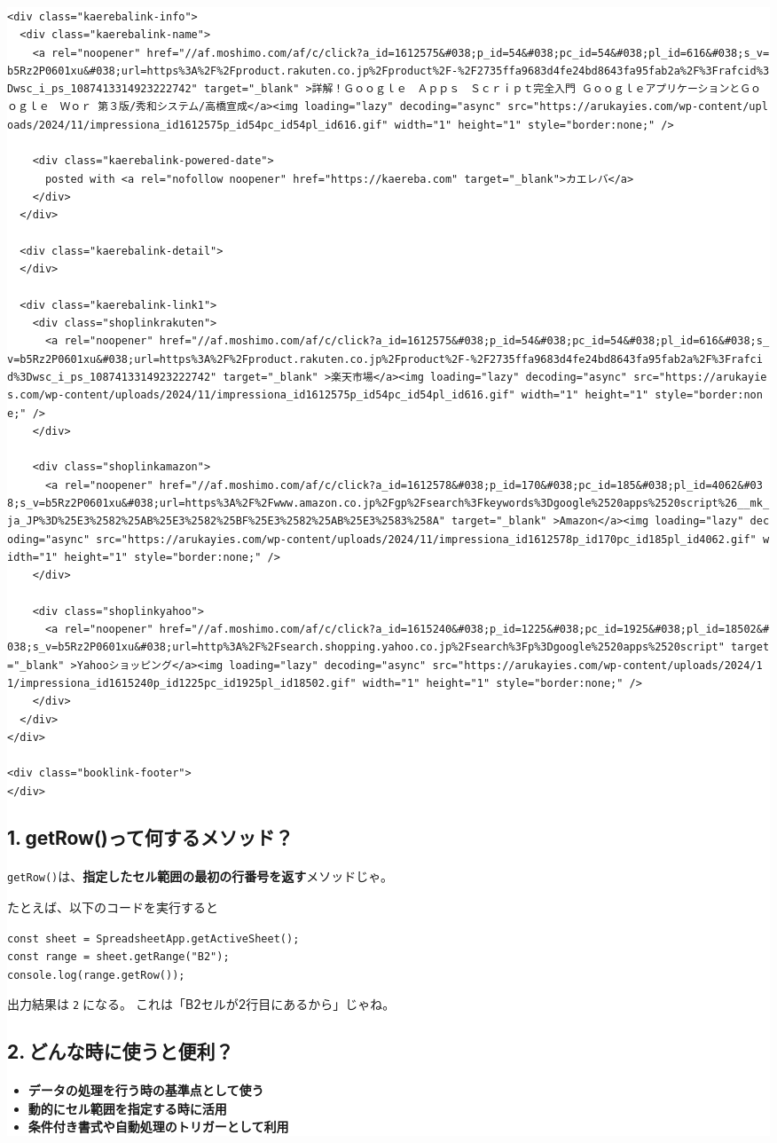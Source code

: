     <div class="kaerebalink-info">
      <div class="kaerebalink-name">
        <a rel="noopener" href="//af.moshimo.com/af/c/click?a_id=1612575&#038;p_id=54&#038;pc_id=54&#038;pl_id=616&#038;s_v=b5Rz2P0601xu&#038;url=https%3A%2F%2Fproduct.rakuten.co.jp%2Fproduct%2F-%2F2735ffa9683d4fe24bd8643fa95fab2a%2F%3Frafcid%3Dwsc_i_ps_1087413314923222742" target="_blank" >詳解！Ｇｏｏｇｌｅ　Ａｐｐｓ　Ｓｃｒｉｐｔ完全入門 ＧｏｏｇｌｅアプリケーションとＧｏｏｇｌｅ　Ｗｏｒ 第３版/秀和システム/高橋宣成</a><img loading="lazy" decoding="async" src="https://arukayies.com/wp-content/uploads/2024/11/impressiona_id1612575p_id54pc_id54pl_id616.gif" width="1" height="1" style="border:none;" />
        
        <div class="kaerebalink-powered-date">
          posted with <a rel="nofollow noopener" href="https://kaereba.com" target="_blank">カエレバ</a>
        </div>
      </div>
      
      <div class="kaerebalink-detail">
      </div>
      
      <div class="kaerebalink-link1">
        <div class="shoplinkrakuten">
          <a rel="noopener" href="//af.moshimo.com/af/c/click?a_id=1612575&#038;p_id=54&#038;pc_id=54&#038;pl_id=616&#038;s_v=b5Rz2P0601xu&#038;url=https%3A%2F%2Fproduct.rakuten.co.jp%2Fproduct%2F-%2F2735ffa9683d4fe24bd8643fa95fab2a%2F%3Frafcid%3Dwsc_i_ps_1087413314923222742" target="_blank" >楽天市場</a><img loading="lazy" decoding="async" src="https://arukayies.com/wp-content/uploads/2024/11/impressiona_id1612575p_id54pc_id54pl_id616.gif" width="1" height="1" style="border:none;" />
        </div>
        
        <div class="shoplinkamazon">
          <a rel="noopener" href="//af.moshimo.com/af/c/click?a_id=1612578&#038;p_id=170&#038;pc_id=185&#038;pl_id=4062&#038;s_v=b5Rz2P0601xu&#038;url=https%3A%2F%2Fwww.amazon.co.jp%2Fgp%2Fsearch%3Fkeywords%3Dgoogle%2520apps%2520script%26__mk_ja_JP%3D%25E3%2582%25AB%25E3%2582%25BF%25E3%2582%25AB%25E3%2583%258A" target="_blank" >Amazon</a><img loading="lazy" decoding="async" src="https://arukayies.com/wp-content/uploads/2024/11/impressiona_id1612578p_id170pc_id185pl_id4062.gif" width="1" height="1" style="border:none;" />
        </div>
        
        <div class="shoplinkyahoo">
          <a rel="noopener" href="//af.moshimo.com/af/c/click?a_id=1615240&#038;p_id=1225&#038;pc_id=1925&#038;pl_id=18502&#038;s_v=b5Rz2P0601xu&#038;url=http%3A%2F%2Fsearch.shopping.yahoo.co.jp%2Fsearch%3Fp%3Dgoogle%2520apps%2520script" target="_blank" >Yahooショッピング</a><img loading="lazy" decoding="async" src="https://arukayies.com/wp-content/uploads/2024/11/impressiona_id1615240p_id1225pc_id1925pl_id18502.gif" width="1" height="1" style="border:none;" />
        </div>
      </div>
    </div>
    
    <div class="booklink-footer">
    </div>
  </div>
</div>

## 1. getRow()って何するメソッド？

`getRow()`は、**指定したセル範囲の最初の行番号を返す**メソッドじゃ。

たとえば、以下のコードを実行すると

<pre class="wp-block-code"><code>const sheet = SpreadsheetApp.getActiveSheet();
const range = sheet.getRange("B2");
console.log(range.getRow());
</code></pre>

出力結果は `2` になる。 これは「B2セルが2行目にあるから」じゃね。

## 2. どんな時に使うと便利？

<ul class="wp-block-list">
  <li>
    <strong>データの処理を行う時の基準点として使う</strong>
  </li>
  <li>
    <strong>動的にセル範囲を指定する時に活用</strong>
  </li>
  <li>
    <strong>条件付き書式や自動処理のトリガーとして利用</strong>
  </li>
</ul>
